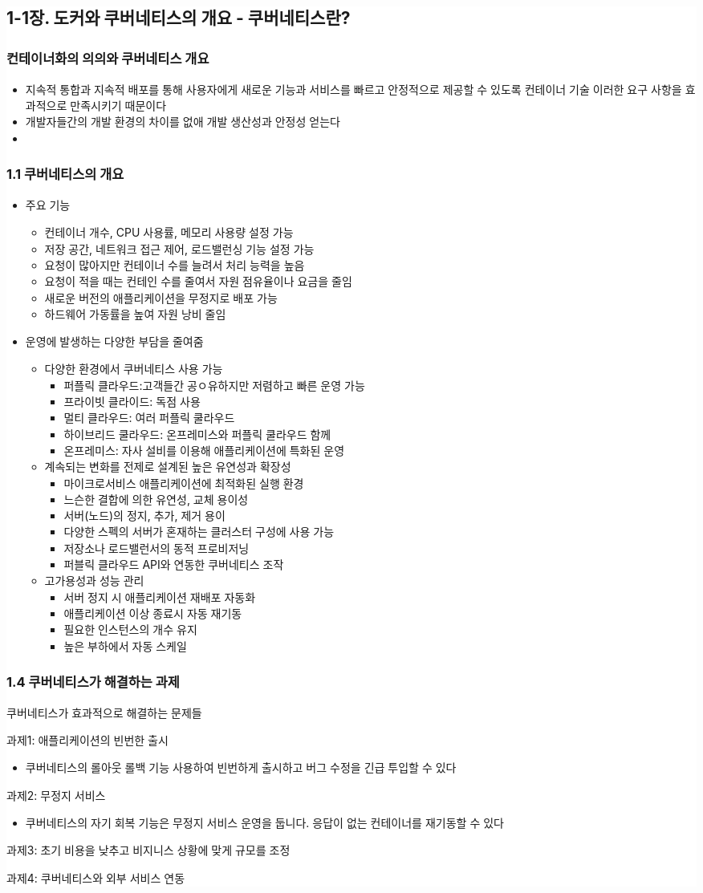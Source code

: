 ## 1-1장. 도커와 쿠버네티스의 개요 - 쿠버네티스란?

### 컨테이너화의 의의와 쿠버네티스 개요

- 지속적 통합과 지속적 배포를 통해 사용자에게 새로운 기능과 서비스를 빠르고 안정적으로 제공할 수 있도록 컨테이너 기술 이러한 요구 사항을 효과적으로 만족시키기 때문이다
- 개발자들간의 개발 환경의 차이를 없애 개발 생산성과 안정성 얻는다
- 

### 1.1 쿠버네티스의 개요

- 주요 기능
    - 컨테이너 개수, CPU 사용률, 메모리 사용량 설정 가능
    - 저장 공간, 네트워크 접근 제어, 로드밸런싱 기능 설정 가능
    - 요청이 많아지만 컨테이너 수를 늘려서 처리 능력을 높음
    - 요청이 적을 때는 컨테인 수를 줄여서 자원 점유율이나 요금을 줄임
    - 새로운 버전의 애플리케이션을 무정지로 배포 가능
    - 하드웨어 가동률을 높여 자원 낭비 줄임

- 운영에 발생하는 다양한 부담을 줄여줌
    - 다양한 환경에서 쿠버네티스 사용 가능
        - 퍼플릭 클라우드:고객들간 공ㅇ유하지만 저렴하고 빠른 운영 가능
        - 프라이빗 클라이드: 독점 사용
        - 멀티 클라우드: 여러 퍼플릭 쿨라우드
        - 하이브리드 쿨라우드: 온프레미스와 퍼플릭 쿨라우드 함께
        - 온프레미스: 자사 설비를 이용해 애플리케이션에 특화된 운영
    - 계속되는 변화를 전제로 설계된 높은 유연성과 확장성
        - 마이크로서비스 애플리케이션에 최적화된 실행 환경
        - 느슨한 결합에 의한 유연성, 교체 용이성
        - 서버(노드)의 정지, 추가, 제거 용이
        - 다양한 스펙의 서버가 혼재하는 클러스터 구성에 사용 가능
        - 저장소나 로드밸런서의 동적 프로비저닝
        - 퍼블릭 클라우드 API와 연동한 쿠버네티스 조작
    - 고가용성과 성능 관리
        - 서버 정지 시 애플리케이션 재배포 자동화
        - 애플리케이션 이상 종료시 자동 재기동
        - 필요한 인스턴스의 개수 유지
        - 높은 부하에서 자동 스케일

### 1.4 쿠버네티스가 해결하는 과제

쿠버네티스가 효과적으로 해결하는 문제들

과제1: 애플리케이션의 빈번한 출시

- 쿠버네티스의 롤아웃 롤백 기능 사용하여 빈번하게 출시하고 버그 수정을 긴급 투입할 수 있다

과제2: 무정지 서비스

- 쿠버네티스의 자기 회복 기능은 무정지 서비스 운영을 둡니다. 응답이 없는 컨테이너를 재기동할 수 있다

과제3: 초기 비용을 낮추고 비지니스 상황에 맞게 규모를 조정

과제4: 쿠버네티스와 외부 서비스 연동
